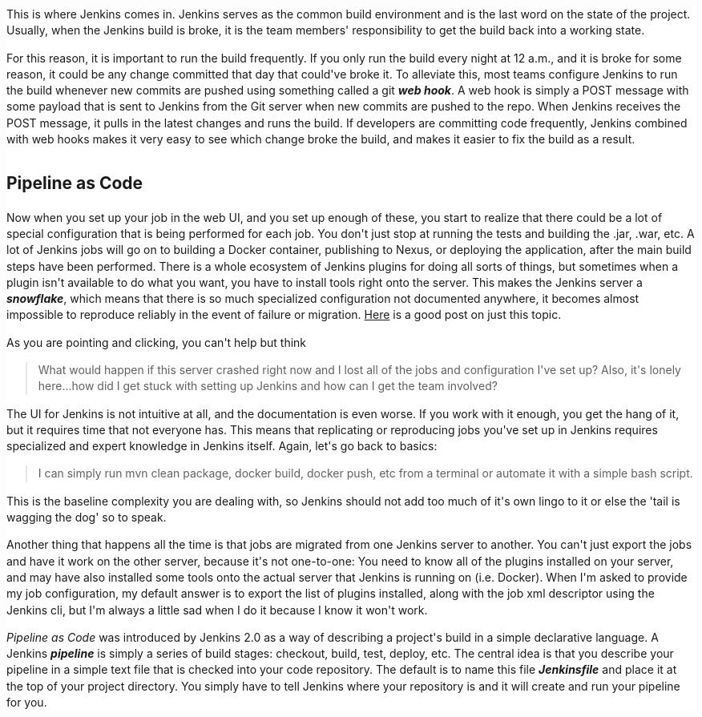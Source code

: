 This is where Jenkins comes in. Jenkins serves as the common build environment and is the last word on the state of the project. Usually, when the Jenkins build is broke, it is the team members' responsibility to get the build back into a working state.

For this reason, it is important to run the build frequently. If you only run the build every night at 12 a.m., and it is broke for some reason, it could be any change committed that day that could've broke it. To alleviate this, most teams configure Jenkins to run the build whenever new commits are pushed using something called a git ***web hook***. A web hook is simply a POST message with some payload that is sent to Jenkins from the Git server when new commits are pushed to the repo. When Jenkins receives the POST message, it pulls in the latest changes and runs the build. If developers are committing code frequently, Jenkins combined with web hooks makes it very easy to see which change broke the build, and makes it easier to fix the build as a result.

## Pipeline as Code

Now when you set up your job in the web UI, and you set up enough of these, you start to realize that there could be a lot of special configuration that is being performed for each job. You don't just stop at running the tests and building the .jar, .war, etc. A lot of Jenkins jobs will go on to building a Docker container, publishing to Nexus, or deploying the application, after the main build steps have been performed. There is a whole ecosystem of Jenkins plugins for doing all sorts of things, but sometimes when a plugin isn't available to do what you want, you have to install tools right onto the server. This makes the Jenkins server a ***snowflake***, which means that there is so much specialized configuration not documented anywhere, it becomes almost impossible to reproduce reliably in the event of failure or migration. [Here](https://tech.winton.com/blog/2017/04/continuous-deployment-of-containerised-microservic) is a good post on just this topic.

As you are pointing and clicking, you can't help but think

> What would happen if this server crashed right now and I lost all of the jobs and configuration I've set up? Also, it's lonely here...how did I get stuck with setting up Jenkins and how can I get the team involved?

The UI for Jenkins is not intuitive at all, and the documentation is even worse. If you work with it enough, you get the hang of it, but it requires time that not everyone has. This means that replicating or reproducing jobs you've set up in Jenkins requires specialized and expert knowledge in Jenkins itself. Again, let's go back to basics:

> I can simply run mvn clean package, docker build, docker push, etc from a terminal or automate it with a simple bash script.

This is the baseline complexity you are dealing with, so Jenkins should not add too much of it's own lingo to it or else the 'tail is wagging the dog' so to speak.

Another thing that happens all the time is that jobs are migrated from one Jenkins server to another. You can't just export the jobs and have it work on the other server, because it's not one-to-one: You need to know all of the plugins installed on your server, and may have also installed some tools onto the actual server that Jenkins is running on (i.e. Docker). When I'm asked to provide my job configuration, my default answer is to export the list of plugins installed, along with the job xml descriptor using the Jenkins cli, but I'm always a little sad when I do it because I know it won't work.

*Pipeline as Code* was introduced by Jenkins 2.0 as a way of describing a project's build in a simple declarative language. A Jenkins ***pipeline*** is simply a series of build stages: checkout, build, test, deploy, etc. The central idea is that you describe your pipeline in a simple text file that is checked into your code repository. The default is to name this file ***Jenkinsfile*** and place it at the top of your project directory. You simply have to tell Jenkins where your repository is and it will create and run your pipeline for you.

